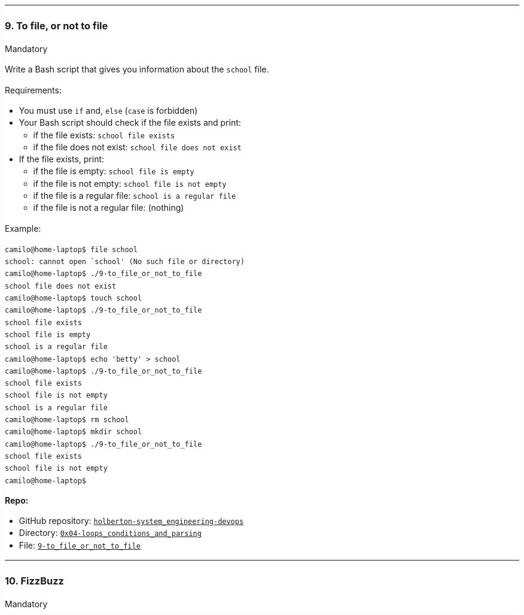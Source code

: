 -----
### 9\. To file, or not to file

Mandatory

Write a Bash script that gives you information about the `school` file.

Requirements:

*   You must use `if` and, `else` (`case` is forbidden)
*   Your Bash script should check if the file exists and print:
    *   if the file exists: `school file exists`
    *   if the file does not exist: `school file does not exist`
*   If the file exists, print:
    *   if the file is empty: `school file is empty`
    *   if the file is not empty: `school file is not empty`
    *   if the file is a regular file: `school is a regular file`
    *   if the file is not a regular file: (nothing)

Example:

    camilo@home-laptop$ file school
    school: cannot open `school' (No such file or directory)
    camilo@home-laptop$ ./9-to_file_or_not_to_file 
    school file does not exist
    camilo@home-laptop$ touch school
    camilo@home-laptop$ ./9-to_file_or_not_to_file 
    school file exists
    school file is empty
    school is a regular file
    camilo@home-laptop$ echo 'betty' > school 
    camilo@home-laptop$ ./9-to_file_or_not_to_file 
    school file exists
    school file is not empty
    school is a regular file
    camilo@home-laptop$ rm school 
    camilo@home-laptop$ mkdir school
    camilo@home-laptop$ ./9-to_file_or_not_to_file 
    school file exists
    school file is not empty
    camilo@home-laptop$ 
    

**Repo:**

*   GitHub repository: [`holberton-system_engineering-devops`](https://github.com/jbocane6/holberton-system_engineering-devops)
*   Directory: [`0x04-loops_conditions_and_parsing`](/0x04-loops_conditions_and_parsing)
*   File: [`9-to_file_or_not_to_file`](9-to_file_or_not_to_file)

-----
### 10\. FizzBuzz

Mandatory
